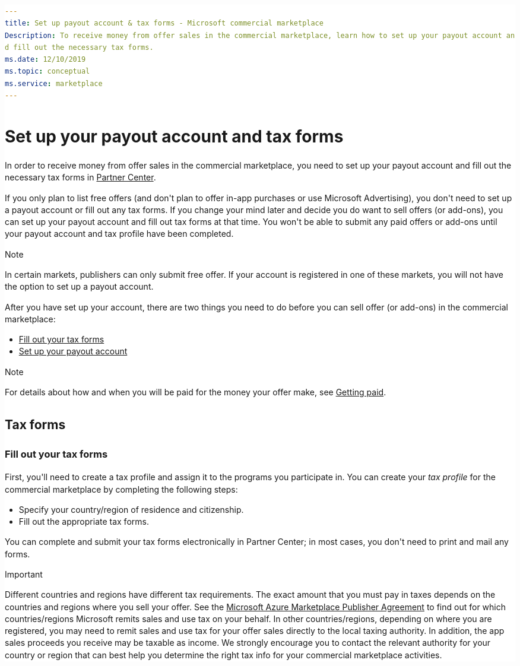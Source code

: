 ```yaml
---
title: Set up payout account & tax forms - Microsoft commercial marketplace 
Description: To receive money from offer sales in the commercial marketplace, learn how to set up your payout account and fill out the necessary tax forms.
ms.date: 12/10/2019
ms.topic: conceptual
ms.service: marketplace
---
```


# Set up your payout account and tax forms

In order to receive money from offer sales in the commercial marketplace, you need to set up your payout account and fill out the necessary tax forms in [Partner Center](https://partner.microsoft.com/dashboard).

If you only plan to list free offers (and don't plan to offer in-app purchases or use Microsoft Advertising), you don't need to set up a payout account or fill out any tax forms. If you change your mind later and decide you do want to sell offers (or add-ons), you can set up your payout account and fill out tax forms at that time. You won't be able to submit any paid offers or add-ons until your payout account and tax profile have been completed.

> [!NOTE]
> In certain markets, publishers can only submit free offer. If your account is registered in one of these markets, you will not have the option to set up a payout account.

After you have set up your account, there are two things you need to do before you can sell offer (or add-ons) in the commercial marketplace:

- [Fill out your tax forms](#tax-forms)
- [Set up your payout account](#payout-account)

> [!NOTE]
> For details about how and when you will be paid for the money your offer make, see [Getting paid](get-paid.md).

## Tax forms

### Fill out your tax forms

First, you'll need to create a tax profile and assign it to the programs you participate in. You can create your *tax profile* for the commercial marketplace by completing the following steps:

- Specify your country/region of residence and citizenship.
- Fill out the appropriate tax forms.

You can complete and submit your tax forms electronically in Partner Center; in most cases, you don't need to print and mail any forms.

> [!IMPORTANT]
> Different countries and regions have different tax requirements. The exact amount that you must pay in taxes depends on the countries and regions where you sell your offer. See the [Microsoft Azure Marketplace Publisher Agreement](https://go.microsoft.com/fwlink/p/?LinkID=699560) to find out for which countries/regions Microsoft remits sales and use tax on your behalf. In other countries/regions, depending on where you are registered, you may need to remit sales and use tax for your offer sales directly to the local taxing authority. In addition, the app sales proceeds you receive may be taxable as income. We strongly encourage you to contact the relevant authority for your country or region that can best help you determine the right tax info for your commercial marketplace activities.
